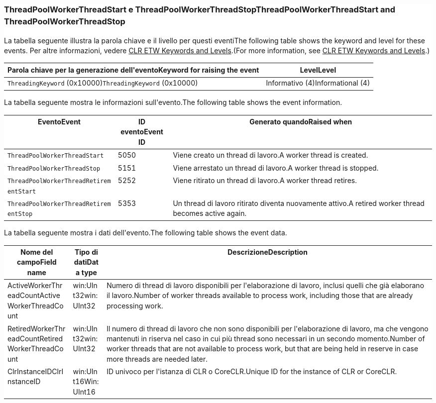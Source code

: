 ### <a name="threadpoolworkerthreadstart-and-threadpoolworkerthreadstop"></a><span data-ttu-id="254ce-113">ThreadPoolWorkerThreadStart e ThreadPoolWorkerThreadStop</span><span class="sxs-lookup"><span data-stu-id="254ce-113">ThreadPoolWorkerThreadStart and ThreadPoolWorkerThreadStop</span></span>  
 <span data-ttu-id="254ce-114">La tabella seguente illustra la parola chiave e il livello per questi eventi</span><span class="sxs-lookup"><span data-stu-id="254ce-114">The following table shows the keyword and level for these events.</span></span> <span data-ttu-id="254ce-115">Per altre informazioni, vedere [CLR ETW Keywords and Levels](clr-etw-keywords-and-levels.md).</span><span class="sxs-lookup"><span data-stu-id="254ce-115">(For more information, see [CLR ETW Keywords and Levels](clr-etw-keywords-and-levels.md).)</span></span>  
  
|<span data-ttu-id="254ce-116">Parola chiave per la generazione dell'evento</span><span class="sxs-lookup"><span data-stu-id="254ce-116">Keyword for raising the event</span></span>|<span data-ttu-id="254ce-117">Level</span><span class="sxs-lookup"><span data-stu-id="254ce-117">Level</span></span>|  
|-----------------------------------|-----------|  
|<span data-ttu-id="254ce-118">`ThreadingKeyword` (0x10000)</span><span class="sxs-lookup"><span data-stu-id="254ce-118">`ThreadingKeyword` (0x10000)</span></span>|<span data-ttu-id="254ce-119">Informativo (4)</span><span class="sxs-lookup"><span data-stu-id="254ce-119">Informational (4)</span></span>|  
  
 <span data-ttu-id="254ce-120">La tabella seguente mostra le informazioni sull'evento.</span><span class="sxs-lookup"><span data-stu-id="254ce-120">The following table shows the event information.</span></span>  
  
|<span data-ttu-id="254ce-121">Evento</span><span class="sxs-lookup"><span data-stu-id="254ce-121">Event</span></span>|<span data-ttu-id="254ce-122">ID evento</span><span class="sxs-lookup"><span data-stu-id="254ce-122">Event ID</span></span>|<span data-ttu-id="254ce-123">Generato quando</span><span class="sxs-lookup"><span data-stu-id="254ce-123">Raised when</span></span>|  
|-|-|-|  
|`ThreadPoolWorkerThreadStart`|<span data-ttu-id="254ce-124">50</span><span class="sxs-lookup"><span data-stu-id="254ce-124">50</span></span>|<span data-ttu-id="254ce-125">Viene creato un thread di lavoro.</span><span class="sxs-lookup"><span data-stu-id="254ce-125">A worker thread is created.</span></span>|  
|`ThreadPoolWorkerThreadStop`|<span data-ttu-id="254ce-126">51</span><span class="sxs-lookup"><span data-stu-id="254ce-126">51</span></span>|<span data-ttu-id="254ce-127">Viene arrestato un thread di lavoro.</span><span class="sxs-lookup"><span data-stu-id="254ce-127">A worker thread is stopped.</span></span>|  
|`ThreadPoolWorkerThreadRetirementStart`|<span data-ttu-id="254ce-128">52</span><span class="sxs-lookup"><span data-stu-id="254ce-128">52</span></span>|<span data-ttu-id="254ce-129">Viene ritirato un thread di lavoro.</span><span class="sxs-lookup"><span data-stu-id="254ce-129">A worker thread retires.</span></span>|  
|`ThreadPoolWorkerThreadRetirementStop`|<span data-ttu-id="254ce-130">53</span><span class="sxs-lookup"><span data-stu-id="254ce-130">53</span></span>|<span data-ttu-id="254ce-131">Un thread di lavoro ritirato diventa nuovamente attivo.</span><span class="sxs-lookup"><span data-stu-id="254ce-131">A retired worker thread becomes active again.</span></span>|  
  
 <span data-ttu-id="254ce-132">La tabella seguente mostra i dati dell'evento.</span><span class="sxs-lookup"><span data-stu-id="254ce-132">The following table shows the event data.</span></span>  
  
|<span data-ttu-id="254ce-133">Nome del campo</span><span class="sxs-lookup"><span data-stu-id="254ce-133">Field name</span></span>|<span data-ttu-id="254ce-134">Tipo di dati</span><span class="sxs-lookup"><span data-stu-id="254ce-134">Data type</span></span>|<span data-ttu-id="254ce-135">Descrizione</span><span class="sxs-lookup"><span data-stu-id="254ce-135">Description</span></span>|  
|----------------|---------------|-----------------|  
|<span data-ttu-id="254ce-136">ActiveWorkerThreadCount</span><span class="sxs-lookup"><span data-stu-id="254ce-136">ActiveWorkerThreadCount</span></span>|<span data-ttu-id="254ce-137">win:UInt32</span><span class="sxs-lookup"><span data-stu-id="254ce-137">win:UInt32</span></span>|<span data-ttu-id="254ce-138">Numero di thread di lavoro disponibili per l'elaborazione di lavoro, inclusi quelli che già elaborano il lavoro.</span><span class="sxs-lookup"><span data-stu-id="254ce-138">Number of worker threads available to process work, including those that are already processing work.</span></span>|  
|<span data-ttu-id="254ce-139">RetiredWorkerThreadCount</span><span class="sxs-lookup"><span data-stu-id="254ce-139">RetiredWorkerThreadCount</span></span>|<span data-ttu-id="254ce-140">win:UInt32</span><span class="sxs-lookup"><span data-stu-id="254ce-140">win:UInt32</span></span>|<span data-ttu-id="254ce-141">Il numero di thread di lavoro che non sono disponibili per l'elaborazione di lavoro, ma che vengono mantenuti in riserva nel caso in cui più thread sono necessari in un secondo momento.</span><span class="sxs-lookup"><span data-stu-id="254ce-141">Number of worker threads that are not available to process work, but that are being held in reserve in case more threads are needed later.</span></span>|  
|<span data-ttu-id="254ce-142">ClrInstanceID</span><span class="sxs-lookup"><span data-stu-id="254ce-142">ClrInstanceID</span></span>|<span data-ttu-id="254ce-143">win:UInt16</span><span class="sxs-lookup"><span data-stu-id="254ce-143">Win:UInt16</span></span>|<span data-ttu-id="254ce-144">ID univoco per l'istanza di CLR o CoreCLR.</span><span class="sxs-lookup"><span data-stu-id="254ce-144">Unique ID for the instance of CLR or CoreCLR.</span></span>|  
  